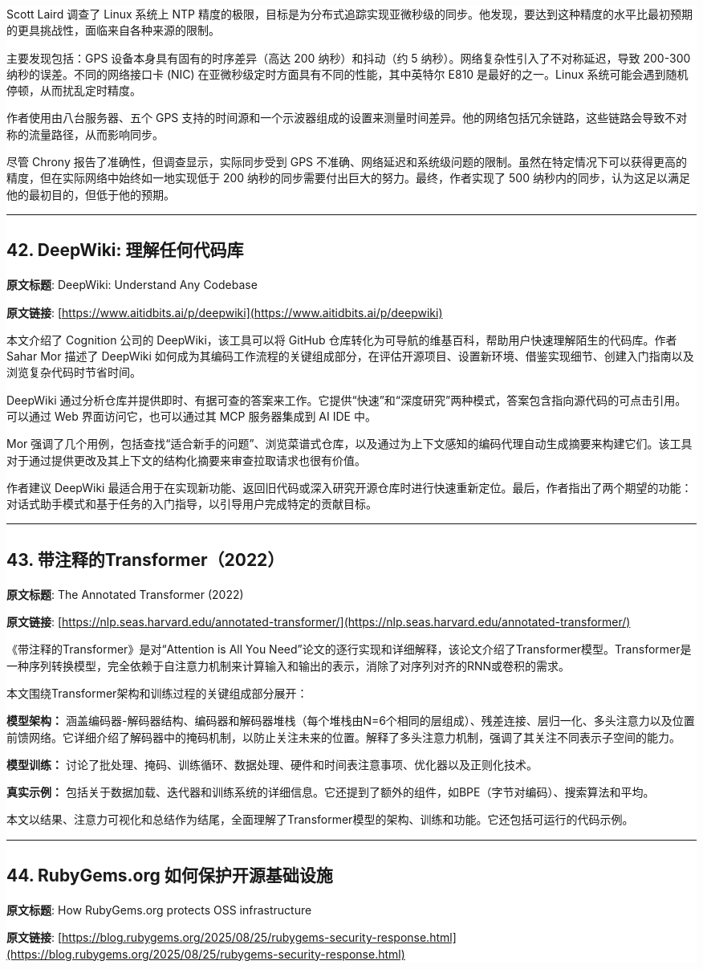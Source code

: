 Scott Laird 调查了 Linux 系统上 NTP 精度的极限，目标是为分布式追踪实现亚微秒级的同步。他发现，要达到这种精度的水平比最初预期的更具挑战性，面临来自各种来源的限制。

主要发现包括：GPS 设备本身具有固有的时序差异（高达 200 纳秒）和抖动（约 5 纳秒）。网络复杂性引入了不对称延迟，导致 200-300 纳秒的误差。不同的网络接口卡 (NIC) 在亚微秒级定时方面具有不同的性能，其中英特尔 E810 是最好的之一。Linux 系统可能会遇到随机停顿，从而扰乱定时精度。

作者使用由八台服务器、五个 GPS 支持的时间源和一个示波器组成的设置来测量时间差异。他的网络包括冗余链路，这些链路会导致不对称的流量路径，从而影响同步。

尽管 Chrony 报告了准确性，但调查显示，实际同步受到 GPS 不准确、网络延迟和系统级问题的限制。虽然在特定情况下可以获得更高的精度，但在实际网络中始终如一地实现低于 200 纳秒的同步需要付出巨大的努力。最终，作者实现了 500 纳秒内的同步，认为这足以满足他的最初目的，但低于他的预期。

---

## 42. DeepWiki: 理解任何代码库

**原文标题**: DeepWiki: Understand Any Codebase

**原文链接**: [https://www.aitidbits.ai/p/deepwiki](https://www.aitidbits.ai/p/deepwiki)

本文介绍了 Cognition 公司的 DeepWiki，该工具可以将 GitHub 仓库转化为可导航的维基百科，帮助用户快速理解陌生的代码库。作者 Sahar Mor 描述了 DeepWiki 如何成为其编码工作流程的关键组成部分，在评估开源项目、设置新环境、借鉴实现细节、创建入门指南以及浏览复杂代码时节省时间。

DeepWiki 通过分析仓库并提供即时、有据可查的答案来工作。它提供“快速”和“深度研究”两种模式，答案包含指向源代码的可点击引用。可以通过 Web 界面访问它，也可以通过其 MCP 服务器集成到 AI IDE 中。

Mor 强调了几个用例，包括查找“适合新手的问题”、浏览菜谱式仓库，以及通过为上下文感知的编码代理自动生成摘要来构建它们。该工具对于通过提供更改及其上下文的结构化摘要来审查拉取请求也很有价值。

作者建议 DeepWiki 最适合用于在实现新功能、返回旧代码或深入研究开源仓库时进行快速重新定位。最后，作者指出了两个期望的功能：对话式助手模式和基于任务的入门指导，以引导用户完成特定的贡献目标。

---

## 43. 带注释的Transformer（2022）

**原文标题**: The Annotated Transformer (2022)

**原文链接**: [https://nlp.seas.harvard.edu/annotated-transformer/](https://nlp.seas.harvard.edu/annotated-transformer/)

《带注释的Transformer》是对“Attention is All You Need”论文的逐行实现和详细解释，该论文介绍了Transformer模型。Transformer是一种序列转换模型，完全依赖于自注意力机制来计算输入和输出的表示，消除了对序列对齐的RNN或卷积的需求。

本文围绕Transformer架构和训练过程的关键组成部分展开：

**模型架构：** 涵盖编码器-解码器结构、编码器和解码器堆栈（每个堆栈由N=6个相同的层组成）、残差连接、层归一化、多头注意力以及位置前馈网络。它详细介绍了解码器中的掩码机制，以防止关注未来的位置。解释了多头注意力机制，强调了其关注不同表示子空间的能力。

**模型训练：** 讨论了批处理、掩码、训练循环、数据处理、硬件和时间表注意事项、优化器以及正则化技术。

**真实示例：** 包括关于数据加载、迭代器和训练系统的详细信息。它还提到了额外的组件，如BPE（字节对编码）、搜索算法和平均。

本文以结果、注意力可视化和总结作为结尾，全面理解了Transformer模型的架构、训练和功能。它还包括可运行的代码示例。

---

## 44. RubyGems.org 如何保护开源基础设施

**原文标题**: How RubyGems.org protects OSS infrastructure

**原文链接**: [https://blog.rubygems.org/2025/08/25/rubygems-security-response.html](https://blog.rubygems.org/2025/08/25/rubygems-security-response.html)
